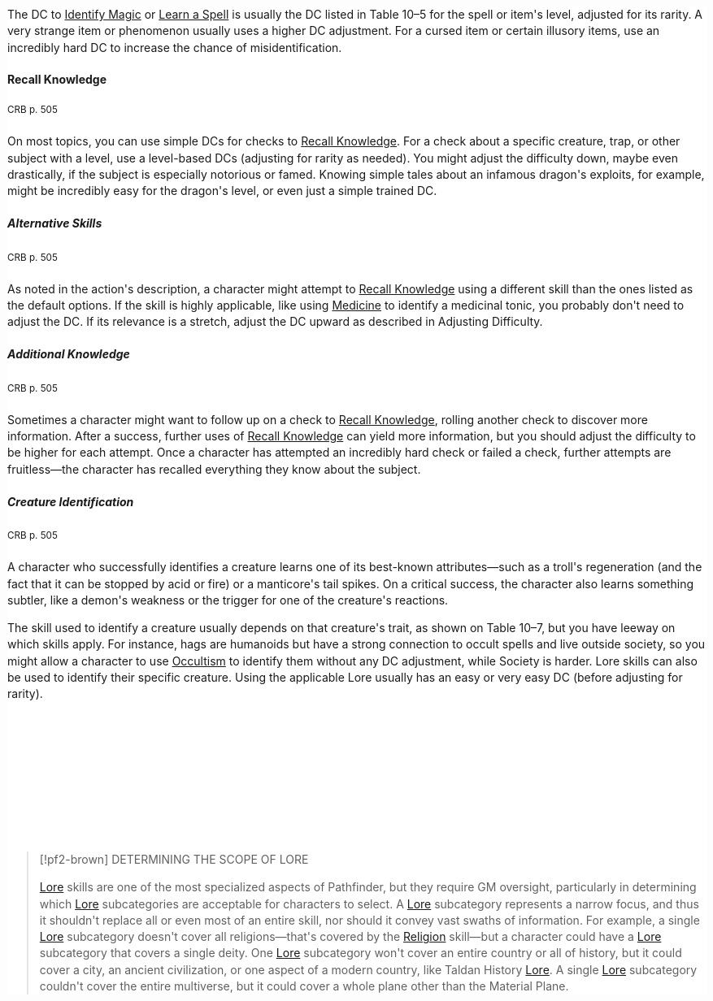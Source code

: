 The DC to [Identify Magic](rules/actions/identify-magic.md) or [Learn a Spell](rules/actions/learn-a-spell.md) is usually the DC listed in Table 10–5 for the spell or item's level, adjusted for its rarity. A very strange item or phenomenon usually uses a higher DC adjustment. For a cursed item or certain illusory items, use an incredibly hard DC to increase the chance of misidentification.

#### Recall Knowledge
<sup>CRB p. 505</sup>

On most topics, you can use simple DCs for checks to [Recall Knowledge](rules/actions/recall-knowledge.md). For a check about a specific creature, trap, or other subject with a level, use a level-based DCs (adjusting for rarity as needed). You might adjust the difficulty down, maybe even drastically, if the subject is especially notorious or famed. Knowing simple tales about an infamous dragon's exploits, for example, might be incredibly easy for the dragon's level, or even just a simple trained DC.

##### Alternative Skills
<sup>CRB p. 505</sup>

As noted in the action's description, a character might attempt to [Recall Knowledge](rules/actions/recall-knowledge.md) using a different skill than the ones listed as the default options. If the skill is highly applicable, like using [Medicine](compendium/skills.md#Medicine) to identify a medicinal tonic, you probably don't need to adjust the DC. If its relevance is a stretch, adjust the DC upward as described in Adjusting Difficulty.

##### Additional Knowledge
<sup>CRB p. 505</sup>

Sometimes a character might want to follow up on a check to [Recall Knowledge](rules/actions/recall-knowledge.md), rolling another check to discover more information. After a success, further uses of [Recall Knowledge](rules/actions/recall-knowledge.md) can yield more information, but you should adjust the difficulty to be higher for each attempt. Once a character has attempted an incredibly hard check or failed a check, further attempts are fruitless—the character has recalled everything they know about the subject.

##### Creature Identification
<sup>CRB p. 505</sup>

A character who successfully identifies a creature learns one of its best-known attributes—such as a troll's regeneration (and the fact that it can be stopped by acid or fire) or a manticore's tail spikes. On a critical success, the character also learns something subtler, like a demon's weakness or the trigger for one of the creature's reactions.

The skill used to identify a creature usually depends on that creature's trait, as shown on Table 10–7, but you have leeway on which skills apply. For instance, hags are humanoids but have a strong connection to occult spells and live outside society, so you might allow a character to use [Occultism](compendium/skills.md#Occultism) to identify them without any DC adjustment, while Society is harder. Lore skills can also be used to identify their specific creature. Using the applicable Lore usually has an easy or very easy DC (before adjusting for rarity).

![Creature Identification Skills](rules/tables/creature-identification-skills.md)

> [!pf2-brown] DETERMINING THE SCOPE OF LORE
> 
> [Lore](compendium/skills.md#Lore) skills are one of the most specialized aspects of Pathfinder, but they require GM oversight, particularly in determining which [Lore](compendium/skills.md#Lore) subcategories are acceptable for characters to select. A [Lore](compendium/skills.md#Lore) subcategory represents a narrow focus, and thus it shouldn't replace all or even most of an entire skill, nor should it convey vast swaths of information. For example, a single [Lore](compendium/skills.md#Lore) subcategory doesn't cover all religions—that's covered by the [Religion](compendium/skills.md#Religion) skill—but a character could have a [Lore](compendium/skills.md#Lore) subcategory that covers a single deity. One [Lore](compendium/skills.md#Lore) subcategory won't cover an entire country or all of history, but it could cover a city, an ancient civilization, or one aspect of a modern country, like Taldan History [Lore](compendium/skills.md#Lore). A single [Lore](compendium/skills.md#Lore) subcategory couldn't cover the entire multiverse, but it could cover a whole plane other than the Material Plane.
